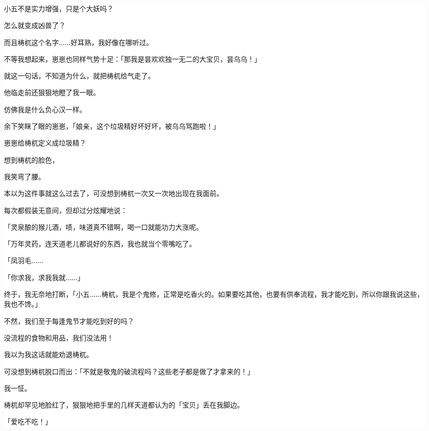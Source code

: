 小五不是实力增强，只是个大妖吗？


怎么就变成凶兽了？


而且梼杌这个名字……好耳熟，我好像在哪听过。


不等我想起来，崽崽也同样气势十足：「那我是昙欢欢独一无二的大宝贝，昙乌乌！」


就这一句话，不知道为什么，就把梼杌给气走了。


他临走前还狠狠地瞪了我一眼。


仿佛我是什么负心汉一样。


余下笑眯了眼的崽崽，「娘亲，这个垃圾精好坏好坏，被乌乌骂跑啦！」


崽崽给梼杌定义成垃圾精？


想到梼杌的脸色，


我笑弯了腰。


本以为这件事就这么过去了，可没想到梼杌一次又一次地出现在我面前。


每次都假装无意间，但却过分炫耀地说：


「灵泉酿的猴儿酒，啧，味道真不错啊，喝一口就能功力大涨呢。


「万年灵药，连天道老儿都说好的东西，我也就当个零嘴吃了。


「凤羽毛……


「你求我，求我我就……」


终于，我无奈地打断，「小五……梼杌，我是个鬼修，正常是吃香火的。如果要吃其他，也要有供奉流程，我才能吃到，所以你跟我说这些，我也不馋。」


不然，我们至于每逢鬼节才能吃到好的吗？


没流程的食物和用品，我们没法用！


我以为我这话就能劝退梼杌。


可没想到梼杌脱口而出：「不就是敬鬼的破流程吗？这些老子都是做了才拿来的！」


我一怔。


梼杌却罕见地脸红了，狠狠地把手里的几样天道都认为的「宝贝」丢在我脚边。


「爱吃不吃！」
